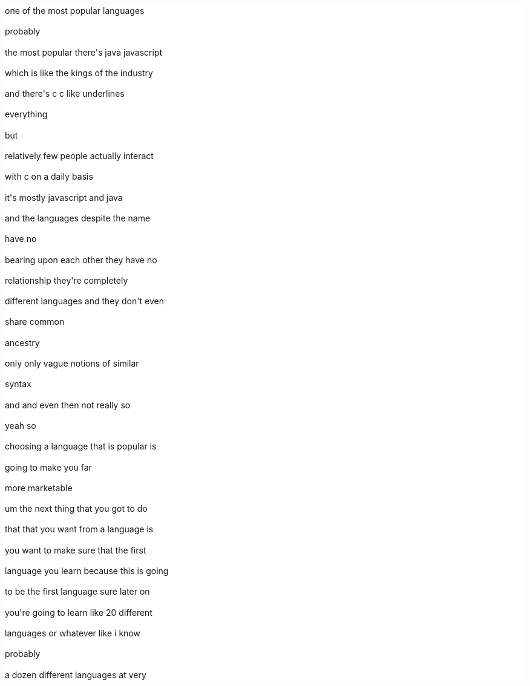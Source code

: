 one of the most popular languages

probably

the most popular there&#39;s java javascript

which is like the kings of the industry

and there&#39;s c c like underlines

everything

but

relatively few people actually interact

with c on a daily basis

it&#39;s mostly javascript and java

and the languages despite the name

have no

bearing upon each other they have no

relationship they&#39;re completely

different languages and they don&#39;t even

share common

ancestry

only only vague notions of similar

syntax

and and even then not really so

yeah so

choosing a language that is popular is

going to make you far

more marketable

um the next thing that you got to do

that that you want from a language is

you want to make sure that the first

language you learn because this is going

to be the first language sure later on

you&#39;re going to learn like 20 different

languages or whatever like i know

probably

a dozen different languages at very
